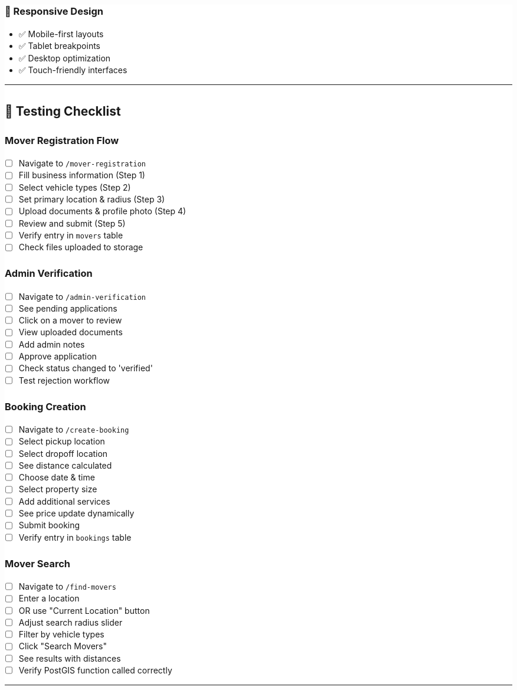 ### 📱 Responsive Design
- ✅ Mobile-first layouts
- ✅ Tablet breakpoints
- ✅ Desktop optimization
- ✅ Touch-friendly interfaces

---

## 🧪 Testing Checklist

### Mover Registration Flow
- [ ] Navigate to `/mover-registration`
- [ ] Fill business information (Step 1)
- [ ] Select vehicle types (Step 2)
- [ ] Set primary location & radius (Step 3)
- [ ] Upload documents & profile photo (Step 4)
- [ ] Review and submit (Step 5)
- [ ] Verify entry in `movers` table
- [ ] Check files uploaded to storage

### Admin Verification
- [ ] Navigate to `/admin-verification`
- [ ] See pending applications
- [ ] Click on a mover to review
- [ ] View uploaded documents
- [ ] Add admin notes
- [ ] Approve application
- [ ] Check status changed to 'verified'
- [ ] Test rejection workflow

### Booking Creation
- [ ] Navigate to `/create-booking`
- [ ] Select pickup location
- [ ] Select dropoff location
- [ ] See distance calculated
- [ ] Choose date & time
- [ ] Select property size
- [ ] Add additional services
- [ ] See price update dynamically
- [ ] Submit booking
- [ ] Verify entry in `bookings` table

### Mover Search
- [ ] Navigate to `/find-movers`
- [ ] Enter a location
- [ ] OR use "Current Location" button
- [ ] Adjust search radius slider
- [ ] Filter by vehicle types
- [ ] Click "Search Movers"
- [ ] See results with distances
- [ ] Verify PostGIS function called correctly

---